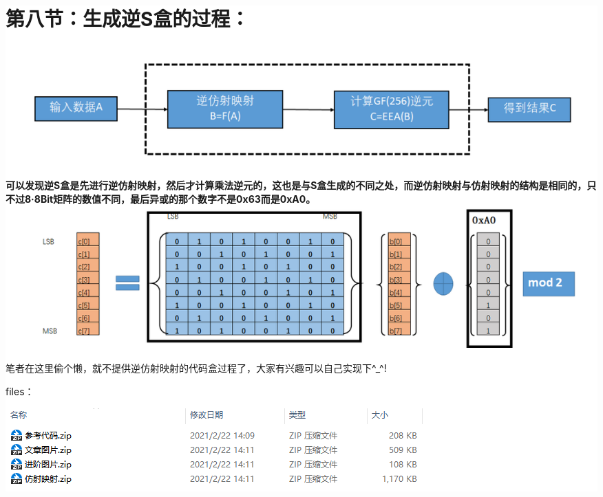 
# 第八节：生成逆S盒的过程：

![逆S盒流程](images/813468_CPZKVANJS58HPTD.png)
　　**可以发现逆S盒是先进行逆仿射映射，然后才计算乘法逆元的，这也是与S盒生成的不同之处，而逆仿射映射与仿射映射的结构是相同的，只不过8·8Bit矩阵的数值不同，最后异或的那个数字不是0x63而是0xA0。**
![逆仿射映射](images/813468_TFAHZJ4Q2EBW9AR.png)

 

笔者在这里偷个懒，就不提供逆仿射映射的代码盒过程了，大家有兴趣可以自己实现下^_^!





files：

![image-20210222141242419](images/image-20210222141242419.png)




